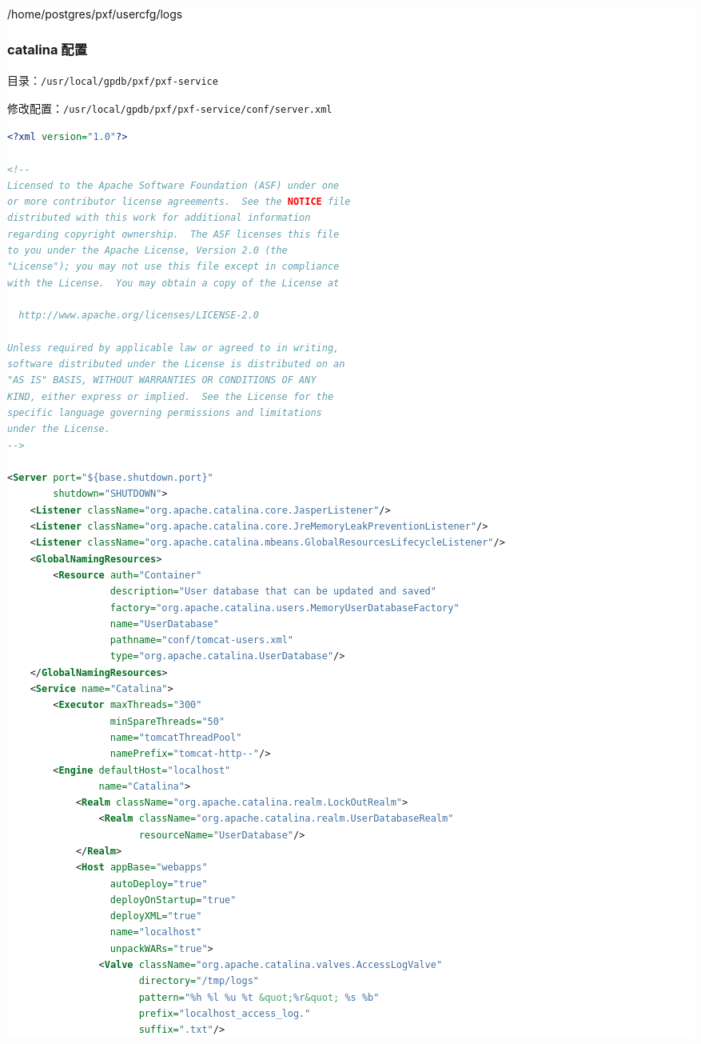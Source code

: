 /home/postgres/pxf/usercfg/logs

### catalina 配置

目录：`/usr/local/gpdb/pxf/pxf-service`

修改配置：`/usr/local/gpdb/pxf/pxf-service/conf/server.xml`

``` xml
<?xml version="1.0"?>

<!--
Licensed to the Apache Software Foundation (ASF) under one
or more contributor license agreements.  See the NOTICE file
distributed with this work for additional information
regarding copyright ownership.  The ASF licenses this file
to you under the Apache License, Version 2.0 (the
"License"); you may not use this file except in compliance
with the License.  You may obtain a copy of the License at

  http://www.apache.org/licenses/LICENSE-2.0

Unless required by applicable law or agreed to in writing,
software distributed under the License is distributed on an
"AS IS" BASIS, WITHOUT WARRANTIES OR CONDITIONS OF ANY
KIND, either express or implied.  See the License for the
specific language governing permissions and limitations
under the License.
-->

<Server port="${base.shutdown.port}"
        shutdown="SHUTDOWN">
    <Listener className="org.apache.catalina.core.JasperListener"/>
    <Listener className="org.apache.catalina.core.JreMemoryLeakPreventionListener"/>
    <Listener className="org.apache.catalina.mbeans.GlobalResourcesLifecycleListener"/>
    <GlobalNamingResources>
        <Resource auth="Container"
                  description="User database that can be updated and saved"
                  factory="org.apache.catalina.users.MemoryUserDatabaseFactory"
                  name="UserDatabase"
                  pathname="conf/tomcat-users.xml"
                  type="org.apache.catalina.UserDatabase"/>
    </GlobalNamingResources>
    <Service name="Catalina">
        <Executor maxThreads="300"
                  minSpareThreads="50"
                  name="tomcatThreadPool"
                  namePrefix="tomcat-http--"/>
        <Engine defaultHost="localhost"
                name="Catalina">
            <Realm className="org.apache.catalina.realm.LockOutRealm">
                <Realm className="org.apache.catalina.realm.UserDatabaseRealm"
                       resourceName="UserDatabase"/>
            </Realm>
            <Host appBase="webapps"
                  autoDeploy="true"
                  deployOnStartup="true"
                  deployXML="true"
                  name="localhost"
                  unpackWARs="true">
                <Valve className="org.apache.catalina.valves.AccessLogValve"
                       directory="/tmp/logs"
                       pattern="%h %l %u %t &quot;%r&quot; %s %b"
                       prefix="localhost_access_log."
                       suffix=".txt"/>
```